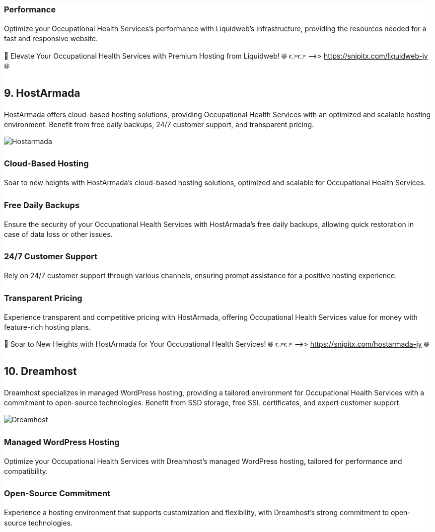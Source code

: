 ### Performance
Optimize your Occupational Health Services’s performance with Liquidweb’s infrastructure, providing the resources needed for a fast and responsive website.

🚀 Elevate Your Occupational Health Services with Premium Hosting from Liquidweb! 🌐
👉👉 -->> https://snipitx.com/liquidweb-jy 🌐

## 9. HostArmada

HostArmada offers cloud-based hosting solutions, providing Occupational Health Services with an optimized and scalable hosting environment. Benefit from free daily backups, 24/7 customer support, and transparent pricing.

![Hostarmada](https://i.imgur.com/KFbdf3o.jpeg "Hostarmada Hosting")

### Cloud-Based Hosting
Soar to new heights with HostArmada’s cloud-based hosting solutions, optimized and scalable for Occupational Health Services.

### Free Daily Backups
Ensure the security of your Occupational Health Services with HostArmada’s free daily backups, allowing quick restoration in case of data loss or other issues.

### 24/7 Customer Support
Rely on 24/7 customer support through various channels, ensuring prompt assistance for a positive hosting experience.

### Transparent Pricing
Experience transparent and competitive pricing with HostArmada, offering Occupational Health Services value for money with feature-rich hosting plans.

🚀 Soar to New Heights with HostArmada for Your Occupational Health Services! 🌐
👉👉 -->> https://snipitx.com/hostarmada-jy 🌐

## 10. Dreamhost

Dreamhost specializes in managed WordPress hosting, providing a tailored environment for Occupational Health Services with a commitment to open-source technologies. Benefit from SSD storage, free SSL certificates, and expert customer support.

![Dreamhost](https://i.imgur.com/rXIg8ip.jpeg "Dreamhost Hosting")

### Managed WordPress Hosting
Optimize your Occupational Health Services with Dreamhost’s managed WordPress hosting, tailored for performance and compatibility.

### Open-Source Commitment
Experience a hosting environment that supports customization and flexibility, with Dreamhost’s strong commitment to open-source technologies.
